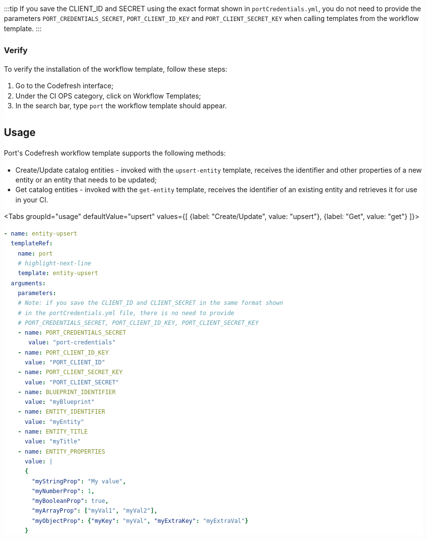 :::tip
If you save the CLIENT_ID and SECRET using the exact format shown in `portCredentials.yml`, you do not need to provide the parameters `PORT_CREDENTIALS_SECRET`, `PORT_CLIENT_ID_KEY` and `PORT_CLIENT_SECRET_KEY` when calling templates from the workflow template.
:::

### Verify

To verify the installation of the workflow template, follow these steps:

1. Go to the Codefresh interface;
2. Under the CI OPS category, click on Workflow Templates;
3. In the search bar, type `port` the workflow template should appear.

## Usage

Port's Codefresh workflow template supports the following methods:

- Create/Update catalog entities - invoked with the `upsert-entity` template, receives the identifier and other properties of a new entity or an entity that needs to be updated;
- Get catalog entities - invoked with the `get-entity` template, receives the identifier of an existing entity and retrieves it for use in your CI.

<Tabs groupId="usage" defaultValue="upsert" values={[
{label: "Create/Update", value: "upsert"},
{label: "Get", value: "get"}
]}>

<TabItem value="upsert">

```yaml showLineNumbers
- name: entity-upsert
  templateRef:
    name: port
    # highlight-next-line
    template: entity-upsert
  arguments:
    parameters:
    # Note: if you save the CLIENT_ID and CLIENT_SECRET in the same format shown
    # in the portCredentials.yml file, there is no need to provide
    # PORT_CREDENTIALS_SECRET, PORT_CLIENT_ID_KEY, PORT_CLIENT_SECRET_KEY
    - name: PORT_CREDENTIALS_SECRET
       value: "port-credentials"
    - name: PORT_CLIENT_ID_KEY
      value: "PORT_CLIENT_ID"
    - name: PORT_CLIENT_SECRET_KEY
      value: "PORT_CLIENT_SECRET"
    - name: BLUEPRINT_IDENTIFIER
      value: "myBlueprint"
    - name: ENTITY_IDENTIFIER
      value: "myEntity"
    - name: ENTITY_TITLE
      value: "myTitle"
    - name: ENTITY_PROPERTIES
      value: |
      {
        "myStringProp": "My value",
        "myNumberProp": 1,
        "myBooleanProp": true,
        "myArrayProp": ["myVal1", "myVal2"],
        "myObjectProp": {"myKey": "myVal", "myExtraKey": "myExtraVal"}
      }
```
